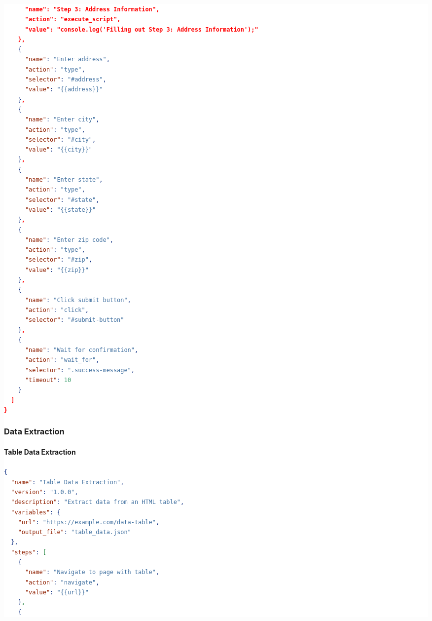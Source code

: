 ```json
      "name": "Step 3: Address Information",
      "action": "execute_script",
      "value": "console.log('Filling out Step 3: Address Information');"
    },
    {
      "name": "Enter address",
      "action": "type",
      "selector": "#address",
      "value": "{{address}}"
    },
    {
      "name": "Enter city",
      "action": "type",
      "selector": "#city",
      "value": "{{city}}"
    },
    {
      "name": "Enter state",
      "action": "type",
      "selector": "#state",
      "value": "{{state}}"
    },
    {
      "name": "Enter zip code",
      "action": "type",
      "selector": "#zip",
      "value": "{{zip}}"
    },
    {
      "name": "Click submit button",
      "action": "click",
      "selector": "#submit-button"
    },
    {
      "name": "Wait for confirmation",
      "action": "wait_for",
      "selector": ".success-message",
      "timeout": 10
    }
  ]
}
```

### Data Extraction

#### Table Data Extraction

```json
{
  "name": "Table Data Extraction",
  "version": "1.0.0",
  "description": "Extract data from an HTML table",
  "variables": {
    "url": "https://example.com/data-table",
    "output_file": "table_data.json"
  },
  "steps": [
    {
      "name": "Navigate to page with table",
      "action": "navigate",
      "value": "{{url}}"
    },
    {
```